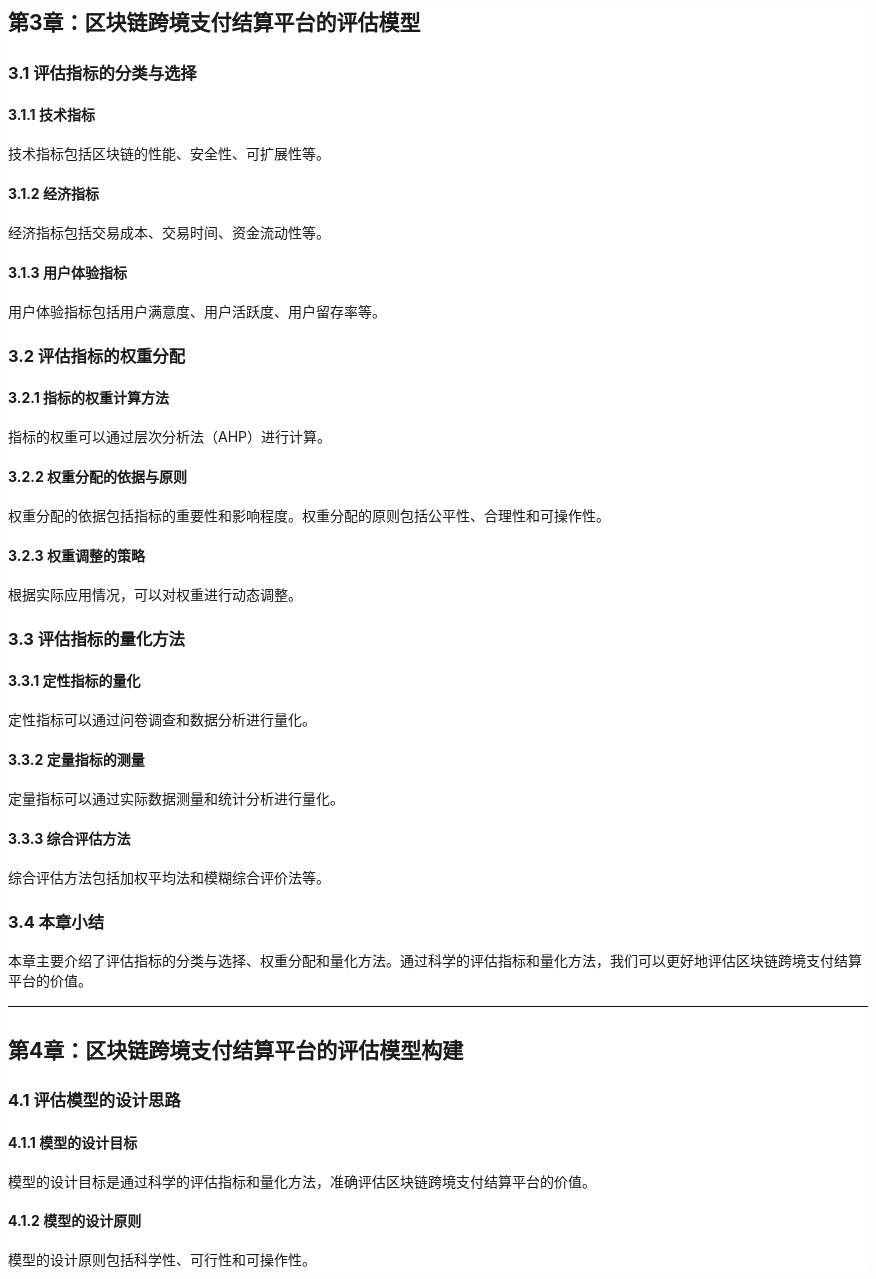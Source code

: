 
## 第3章：区块链跨境支付结算平台的评估模型

### 3.1 评估指标的分类与选择

#### 3.1.1 技术指标  
技术指标包括区块链的性能、安全性、可扩展性等。  

#### 3.1.2 经济指标  
经济指标包括交易成本、交易时间、资金流动性等。  

#### 3.1.3 用户体验指标  
用户体验指标包括用户满意度、用户活跃度、用户留存率等。  

### 3.2 评估指标的权重分配

#### 3.2.1 指标的权重计算方法  
指标的权重可以通过层次分析法（AHP）进行计算。  

#### 3.2.2 权重分配的依据与原则  
权重分配的依据包括指标的重要性和影响程度。权重分配的原则包括公平性、合理性和可操作性。  

#### 3.2.3 权重调整的策略  
根据实际应用情况，可以对权重进行动态调整。  

### 3.3 评估指标的量化方法

#### 3.3.1 定性指标的量化  
定性指标可以通过问卷调查和数据分析进行量化。  

#### 3.3.2 定量指标的测量  
定量指标可以通过实际数据测量和统计分析进行量化。  

#### 3.3.3 综合评估方法  
综合评估方法包括加权平均法和模糊综合评价法等。  

### 3.4 本章小结  
本章主要介绍了评估指标的分类与选择、权重分配和量化方法。通过科学的评估指标和量化方法，我们可以更好地评估区块链跨境支付结算平台的价值。

---

## 第4章：区块链跨境支付结算平台的评估模型构建

### 4.1 评估模型的设计思路

#### 4.1.1 模型的设计目标  
模型的设计目标是通过科学的评估指标和量化方法，准确评估区块链跨境支付结算平台的价值。  

#### 4.1.2 模型的设计原则  
模型的设计原则包括科学性、可行性和可操作性。  
